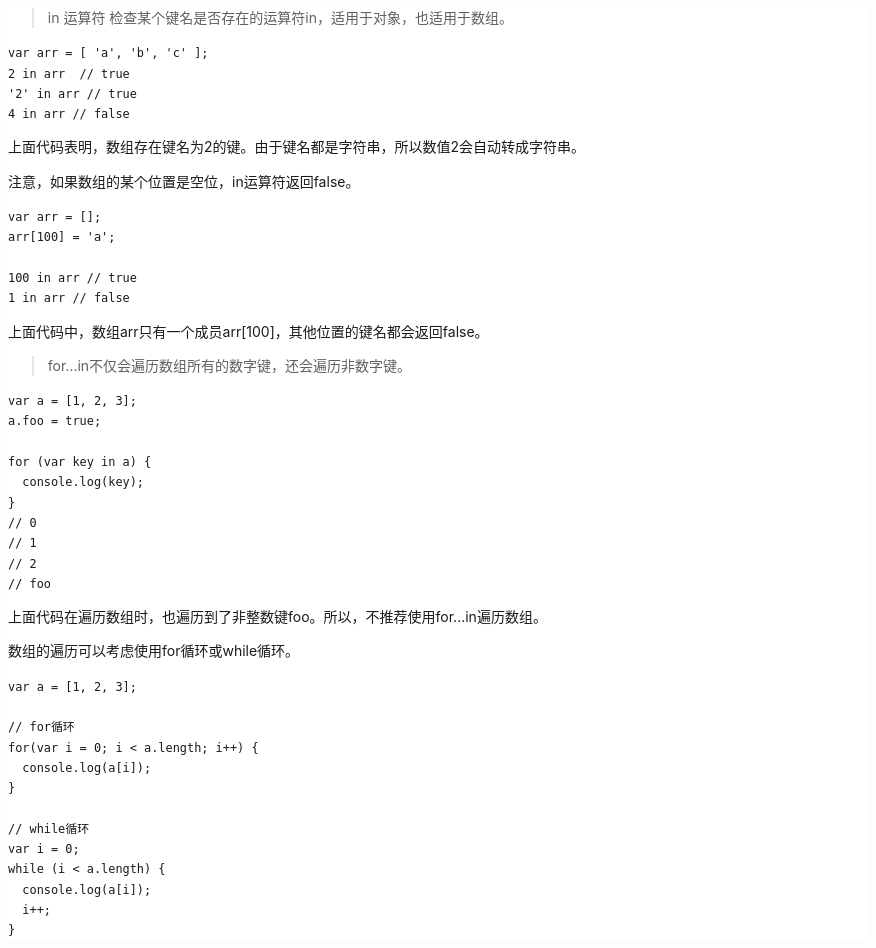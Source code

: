 

> in 运算符
> 检查某个键名是否存在的运算符in，适用于对象，也适用于数组。



```
var arr = [ 'a', 'b', 'c' ];
2 in arr  // true
'2' in arr // true
4 in arr // false
```



上面代码表明，数组存在键名为2的键。由于键名都是字符串，所以数值2会自动转成字符串。



注意，如果数组的某个位置是空位，in运算符返回false。



```
var arr = [];
arr[100] = 'a';

100 in arr // true
1 in arr // false
```



上面代码中，数组arr只有一个成员arr[100]，其他位置的键名都会返回false。



> for...in不仅会遍历数组所有的数字键，还会遍历非数字键。



```
var a = [1, 2, 3];
a.foo = true;

for (var key in a) {
  console.log(key);
}
// 0
// 1
// 2
// foo
```



上面代码在遍历数组时，也遍历到了非整数键foo。所以，不推荐使用for...in遍历数组。



数组的遍历可以考虑使用for循环或while循环。



```
var a = [1, 2, 3];

// for循环
for(var i = 0; i < a.length; i++) {
  console.log(a[i]);
}

// while循环
var i = 0;
while (i < a.length) {
  console.log(a[i]);
  i++;
}
```
